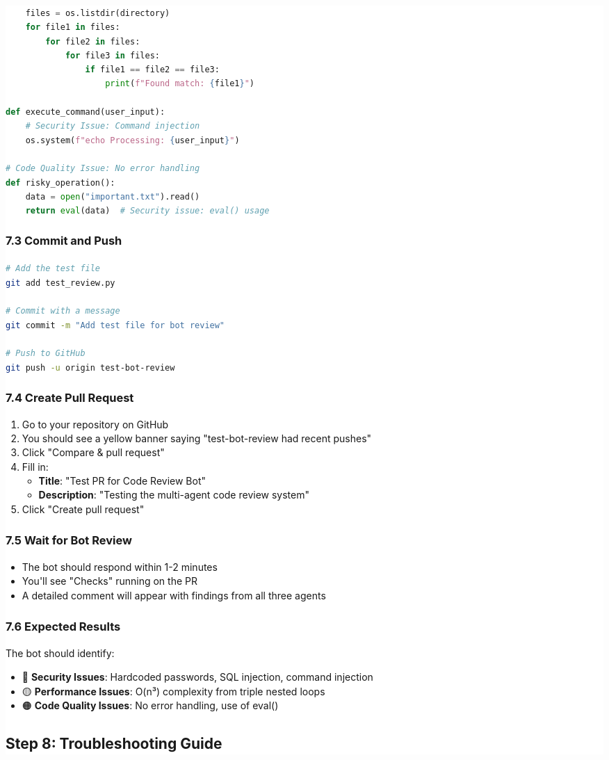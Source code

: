 ```python
    files = os.listdir(directory)
    for file1 in files:
        for file2 in files:
            for file3 in files:
                if file1 == file2 == file3:
                    print(f"Found match: {file1}")

def execute_command(user_input):
    # Security Issue: Command injection
    os.system(f"echo Processing: {user_input}")
    
# Code Quality Issue: No error handling
def risky_operation():
    data = open("important.txt").read()
    return eval(data)  # Security issue: eval() usage
```

### 7.3 Commit and Push
```bash
# Add the test file
git add test_review.py

# Commit with a message
git commit -m "Add test file for bot review"

# Push to GitHub
git push -u origin test-bot-review
```

### 7.4 Create Pull Request
1. Go to your repository on GitHub
2. You should see a yellow banner saying "test-bot-review had recent pushes"
3. Click "Compare & pull request"
4. Fill in:
   - **Title**: "Test PR for Code Review Bot"
   - **Description**: "Testing the multi-agent code review system"
5. Click "Create pull request"

### 7.5 Wait for Bot Review
- The bot should respond within 1-2 minutes
- You'll see "Checks" running on the PR
- A detailed comment will appear with findings from all three agents

### 7.6 Expected Results
The bot should identify:
- 🔴 **Security Issues**: Hardcoded passwords, SQL injection, command injection
- 🟡 **Performance Issues**: O(n³) complexity from triple nested loops
- 🟠 **Code Quality Issues**: No error handling, use of eval()

## Step 8: Troubleshooting Guide
